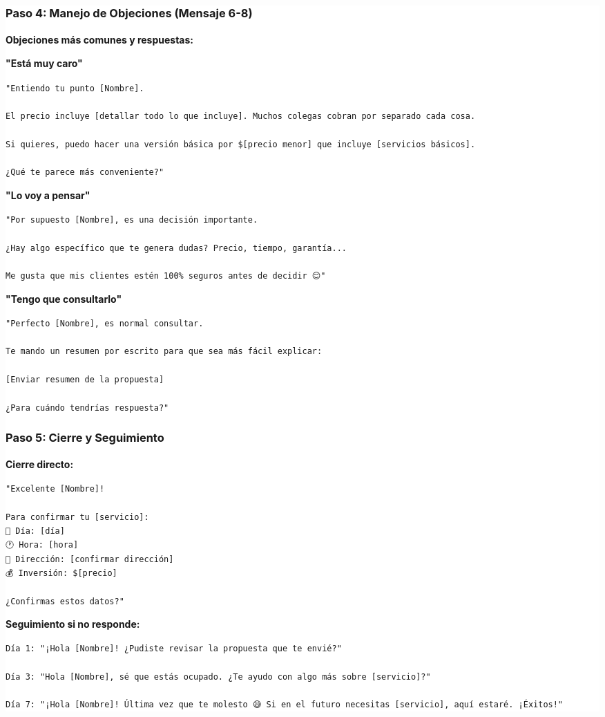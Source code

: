 ### Paso 4: Manejo de Objeciones (Mensaje 6-8)

**Objeciones más comunes y respuestas:**

**"Está muy caro"**
```
"Entiendo tu punto [Nombre]. 

El precio incluye [detallar todo lo que incluye]. Muchos colegas cobran por separado cada cosa.

Si quieres, puedo hacer una versión básica por $[precio menor] que incluye [servicios básicos].

¿Qué te parece más conveniente?"
```

**"Lo voy a pensar"**
```
"Por supuesto [Nombre], es una decisión importante.

¿Hay algo específico que te genera dudas? Precio, tiempo, garantía...

Me gusta que mis clientes estén 100% seguros antes de decidir 😊"
```

**"Tengo que consultarlo"**
```
"Perfecto [Nombre], es normal consultar.

Te mando un resumen por escrito para que sea más fácil explicar:

[Enviar resumen de la propuesta]

¿Para cuándo tendrías respuesta?"
```

### Paso 5: Cierre y Seguimiento

**Cierre directo:**
```
"Excelente [Nombre]! 

Para confirmar tu [servicio]:
📅 Día: [día]
🕐 Hora: [hora]  
📍 Dirección: [confirmar dirección]
💰 Inversión: $[precio]

¿Confirmas estos datos?"
```

**Seguimiento si no responde:**
```
Día 1: "¡Hola [Nombre]! ¿Pudiste revisar la propuesta que te envié?"

Día 3: "Hola [Nombre], sé que estás ocupado. ¿Te ayudo con algo más sobre [servicio]?"

Día 7: "¡Hola [Nombre]! Última vez que te molesto 😅 Si en el futuro necesitas [servicio], aquí estaré. ¡Éxitos!"
```
